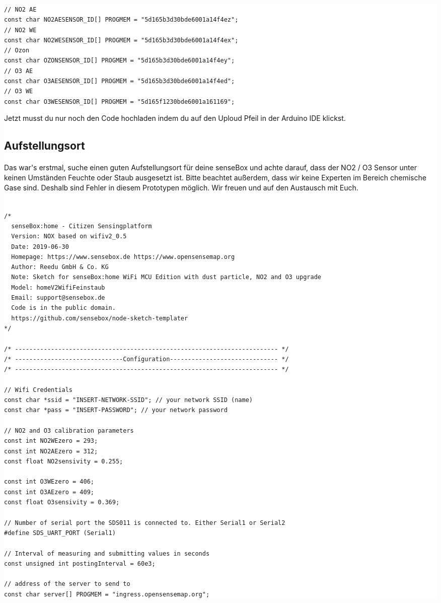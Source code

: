 ```arduino
// NO2 AE
const char NO2AESENSOR_ID[] PROGMEM = "5d165b3d30bde6001a14f4ez";
// NO2 WE
const char NO2WESENSOR_ID[] PROGMEM = "5d165b3d30bde6001a14f4ex";
// Ozon
const char OZONSENSOR_ID[] PROGMEM = "5d165b3d30bde6001a14f4ey";
// O3 AE
const char O3AESENSOR_ID[] PROGMEM = "5d165b3d30bde6001a14f4ed";
// O3 WE
const char O3WESENSOR_ID[] PROGMEM = "5d165f1230bde6001a161169";
```

Jetzt musst du nur noch den Code hochladen indem du auf den Uploud Pfeil in der Arduino IDE klickst.

## Aufstellungsort

Das war's erstmal, suche einen guten Aufstellungsort für deine senseBox und achte darauf, dass der NO2 / O3 Sensor unter keinen Umständen Feuchte oder Staub ausgesetzt ist.
Bitte beachtet außerdem, dass wir keine Experten im Bereich chemische Gase sind. Deshalb sind Fehler in diesem Prototypen möglich. Wir freuen
und auf den Austausch mit Euch.


```arduino

/*
  senseBox:home - Citizen Sensingplatform
  Version: NOX based on wifiv2_0.5
  Date: 2019-06-30
  Homepage: https://www.sensebox.de https://www.opensensemap.org
  Author: Reedu GmbH & Co. KG
  Note: Sketch for senseBox:home WiFi MCU Edition with dust particle, NO2 and O3 upgrade
  Model: homeV2WifiFeinstaub
  Email: support@sensebox.de
  Code is in the public domain.
  https://github.com/sensebox/node-sketch-templater
*/

/* ------------------------------------------------------------------------- */
/* ------------------------------Configuration------------------------------ */
/* ------------------------------------------------------------------------- */

// Wifi Credentials
const char *ssid = "INSERT-NETWORK-SSID"; // your network SSID (name)
const char *pass = "INSERT-PASSWORD"; // your network password

// NO2 and O3 calibration parameters
const int NO2WEzero = 293;
const int NO2AEzero = 312;
const float NO2sensivity = 0.255;

const int O3WEzero = 406;
const int O3AEzero = 409;
const float O3sensivity = 0.369;

// Number of serial port the SDS011 is connected to. Either Serial1 or Serial2
#define SDS_UART_PORT (Serial1)

// Interval of measuring and submitting values in seconds
const unsigned int postingInterval = 60e3;

// address of the server to send to
const char server[] PROGMEM = "ingress.opensensemap.org";
```